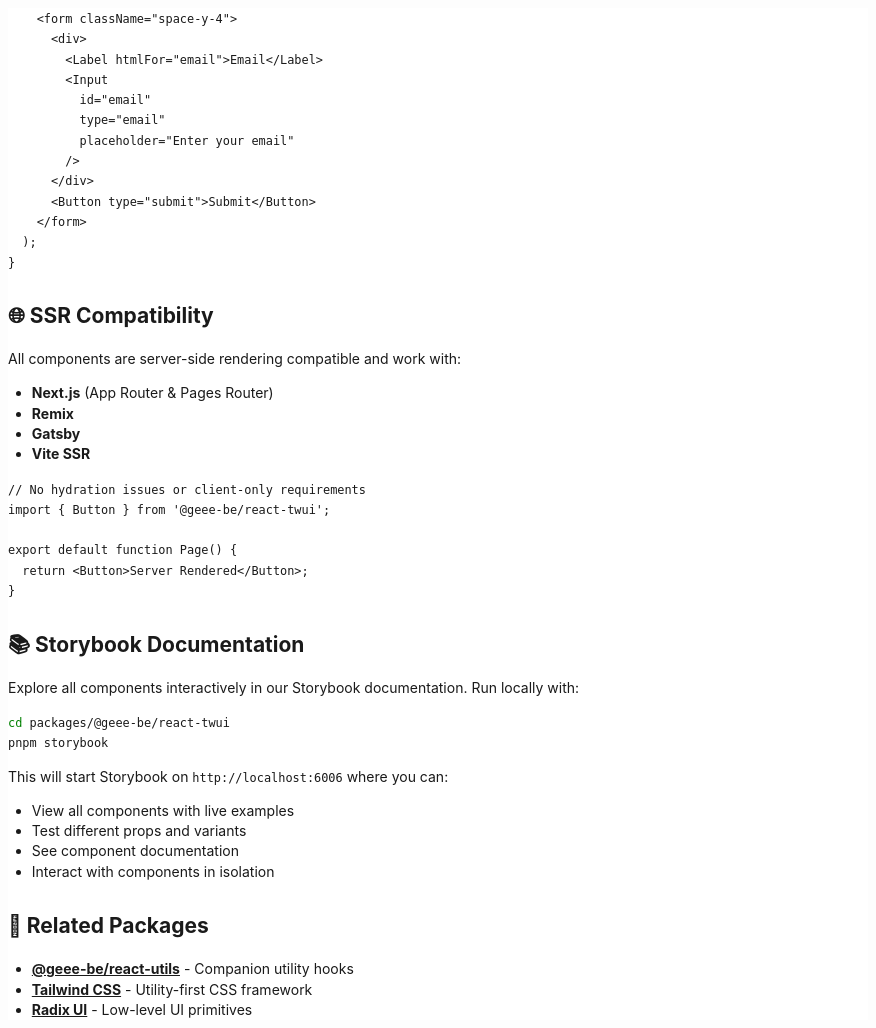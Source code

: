 ```tsx
    <form className="space-y-4">
      <div>
        <Label htmlFor="email">Email</Label>
        <Input
          id="email"
          type="email"
          placeholder="Enter your email"
        />
      </div>
      <Button type="submit">Submit</Button>
    </form>
  );
}
```

## 🌐 SSR Compatibility

All components are server-side rendering compatible and work with:

- **Next.js** (App Router & Pages Router)
- **Remix**
- **Gatsby**
- **Vite SSR**

```tsx
// No hydration issues or client-only requirements
import { Button } from '@geee-be/react-twui';

export default function Page() {
  return <Button>Server Rendered</Button>;
}
```

## 📚 Storybook Documentation

Explore all components interactively in our Storybook documentation. Run locally with:

```bash
cd packages/@geee-be/react-twui
pnpm storybook
```

This will start Storybook on `http://localhost:6006` where you can:
- View all components with live examples
- Test different props and variants
- See component documentation
- Interact with components in isolation

## 🔗 Related Packages

- **[@geee-be/react-utils](https://www.npmjs.com/package/@geee-be/react-utils)** - Companion utility hooks
- **[Tailwind CSS](https://tailwindcss.com/)** - Utility-first CSS framework
- **[Radix UI](https://www.radix-ui.com/)** - Low-level UI primitives
